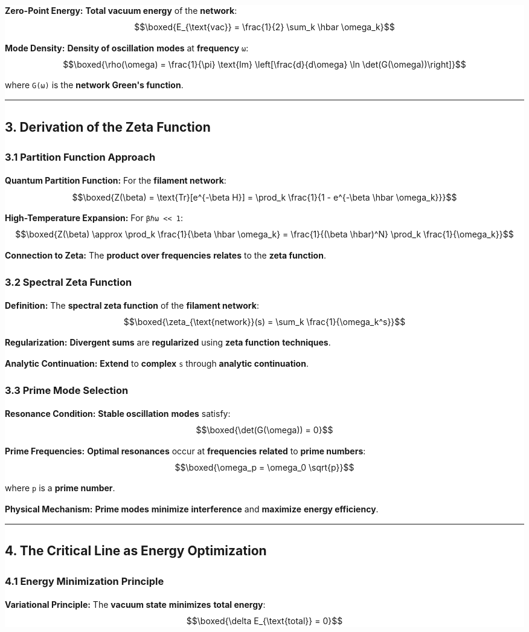 **Zero-Point Energy:** **Total vacuum energy** of the **network**:
$$\boxed{E_{\text{vac}} = \frac{1}{2} \sum_k \hbar \omega_k}$$

**Mode Density:** **Density of oscillation** **modes** at **frequency** `ω`:
$$\boxed{\rho(\omega) = \frac{1}{\pi} \text{Im} \left[\frac{d}{d\omega} \ln \det(G(\omega))\right]}$$

where `G(ω)` is the **network Green's function**.

---

## 3. Derivation of the Zeta Function

### 3.1 Partition Function Approach

**Quantum Partition Function:** For the **filament network**:
$$\boxed{Z(\beta) = \text{Tr}[e^{-\beta H}] = \prod_k \frac{1}{1 - e^{-\beta \hbar \omega_k}}}$$

**High-Temperature Expansion:** For `βℏω << 1`:
$$\boxed{Z(\beta) \approx \prod_k \frac{1}{\beta \hbar \omega_k} = \frac{1}{(\beta \hbar)^N} \prod_k \frac{1}{\omega_k}}$$

**Connection to Zeta:** The **product over frequencies** **relates** to the **zeta function**.

### 3.2 Spectral Zeta Function

**Definition:** The **spectral zeta function** of the **filament network**:
$$\boxed{\zeta_{\text{network}}(s) = \sum_k \frac{1}{\omega_k^s}}$$

**Regularization:** **Divergent sums** are **regularized** using **zeta function** **techniques**.

**Analytic Continuation:** **Extend** to **complex** `s` through **analytic continuation**.

### 3.3 Prime Mode Selection

**Resonance Condition:** **Stable oscillation** **modes** satisfy:
$$\boxed{\det(G(\omega)) = 0}$$

**Prime Frequencies:** **Optimal resonances** occur at **frequencies** **related** to **prime numbers**:
$$\boxed{\omega_p = \omega_0 \sqrt{p}}$$

where `p` is a **prime number**.

**Physical Mechanism:** **Prime modes** **minimize** **interference** and **maximize** **energy efficiency**.

---

## 4. The Critical Line as Energy Optimization

### 4.1 Energy Minimization Principle

**Variational Principle:** The **vacuum state** **minimizes** **total energy**:
$$\boxed{\delta E_{\text{total}} = 0}$$

